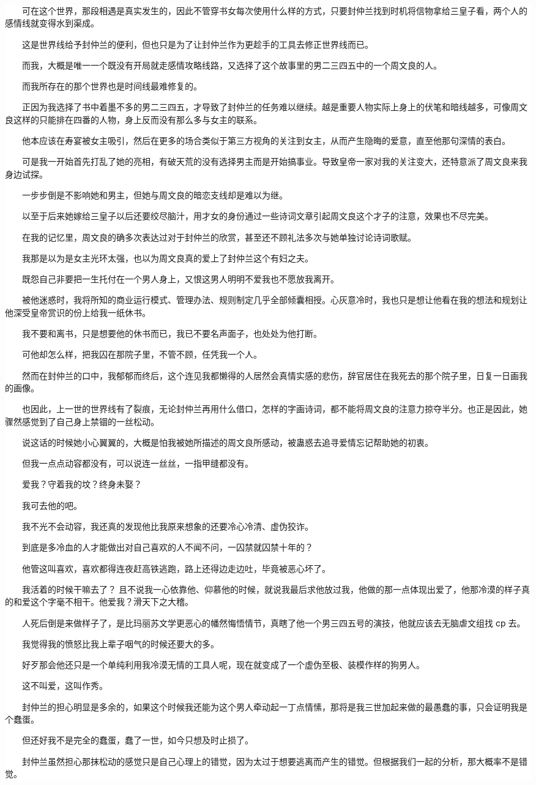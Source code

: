 &emsp;&emsp;可在这个世界，那段相遇是真实发生的，因此不管穿书女每次使用什么样的方式，只要封仲兰找到时机将信物拿给三皇子看，两个人的感情线就变得水到渠成。  
  
&emsp;&emsp;这是世界线给予封仲兰的便利，但也只是为了让封仲兰作为更趁手的工具去修正世界线而已。  
  
&emsp;&emsp;而我，大概是唯一一个既没有开局就走感情攻略线路，又选择了这个故事里的男二三四五中的一个周文良的人。  
  
&emsp;&emsp;而我所存在的那个世界也是时间线最难修复的。  
  
&emsp;&emsp;正因为我选择了书中着墨不多的男二三四五，才导致了封仲兰的任务难以继续。越是重要人物实际上身上的伏笔和暗线越多，可像周文良这样的只能排在四番的人物，身上反而没有那么多与女主的联系。  
  
&emsp;&emsp;他本应该在寿宴被女主吸引，然后在更多的场合类似于第三方视角的关注到女主，从而产生隐晦的爱意，直至他那句深情的表白。  
  
&emsp;&emsp;可是我一开始首先打乱了她的亮相，有破天荒的没有选择男主而是开始搞事业。导致皇帝一家对我的关注变大，还特意派了周文良来我身边试探。  
  
&emsp;&emsp;一步步倒是不影响她和男主，但她与周文良的暗恋支线却是难以为继。  
  
&emsp;&emsp;以至于后来她嫁给三皇子以后还要绞尽脑汁，用才女的身份通过一些诗词文章引起周文良这个才子的注意，效果也不尽完美。  
  
&emsp;&emsp;在我的记忆里，周文良的确多次表达过对于封仲兰的欣赏，甚至还不顾礼法多次与她单独讨论诗词歌赋。  
  
&emsp;&emsp;我那是以为是女主光环太强，也以为周文良真的爱上了封仲兰这个有妇之夫。  
  
&emsp;&emsp;既怨自己非要把一生托付在一个男人身上，又恨这男人明明不爱我也不愿放我离开。  
  
&emsp;&emsp;被他迷惑时，我将所知的商业运行模式、管理办法、规则制定几乎全部倾囊相授。心灰意冷时，我也只是想让他看在我的想法和规划让他深受皇帝赏识的份上给我一纸休书。  
  
&emsp;&emsp;我不要和离书，只是想要他的休书而已，我已不要名声面子，也处处为他打断。  
  
&emsp;&emsp;可他却怎么样，把我囚在那院子里，不管不顾，任凭我一个人。  
  
&emsp;&emsp;然而在封仲兰的口中，我郁郁而终后，这个连见我都懒得的人居然会真情实感的悲伤，辞官居住在我死去的那个院子里，日复一日画我的画像。  
  
&emsp;&emsp;也因此，上一世的世界线有了裂痕，无论封仲兰再用什么借口，怎样的字画诗词，都不能将周文良的注意力掠夺半分。也正是因此，她骤然感觉到了自己身上禁锢的一丝松动。  
  
&emsp;&emsp;说这话的时候她小心翼翼的，大概是怕我被她所描述的周文良所感动，被蛊惑去追寻爱情忘记帮助她的初衷。  
  
&emsp;&emsp;但我一点点动容都没有，可以说连一丝丝，一指甲缝都没有。  
  
&emsp;&emsp;爱我？守着我的坟？终身未娶？  
  
&emsp;&emsp;我可去他的吧。  
  
&emsp;&emsp;我不光不会动容，我还真的发现他比我原来想象的还要冷心冷清、虚伪狡诈。  
  
&emsp;&emsp;到底是多冷血的人才能做出对自己喜欢的人不闻不问，一囚禁就囚禁十年的？  
  
&emsp;&emsp;他管这叫喜欢，喜欢都得连夜赶高铁逃跑，路上还得边走边吐，毕竟被恶心坏了。  
  
&emsp;&emsp;我活着的时候干嘛去了？ 且不说我一心依靠他、仰慕他的时候，就说我最后求他放过我，他做的那一点体现出爱了，他那冷漠的样子真的和爱这个字毫不相干。他爱我？滑天下之大稽。  
  
&emsp;&emsp;人死后倒是来做样子了，是比玛丽苏文学更恶心的幡然悔悟情节，真瞎了他一个男三四五号的演技，他就应该去无脑虐文组找 cp 去。  
  
&emsp;&emsp;我觉得我的愤怒比我上辈子咽气的时候还要大的多。  
  
&emsp;&emsp;好歹那会他还只是一个单纯利用我冷漠无情的工具人呢，现在就变成了一个虚伪至极、装模作样的狗男人。  
  
&emsp;&emsp;这不叫爱，这叫作秀。  
  
&emsp;&emsp;封仲兰的担心明显是多余的，如果这个时候我还能为这个男人牵动起一丁点情愫，那将是我三世加起来做的最愚蠢的事，只会证明我是个蠢蛋。  
  
&emsp;&emsp;但还好我不是完全的蠢蛋，蠢了一世，如今只想及时止损了。  
  
&emsp;&emsp;封仲兰虽然担心那抹松动的感觉只是自己心理上的错觉，因为太过于想要逃离而产生的错觉。但根据我们一起的分析，那大概率不是错觉。  
  